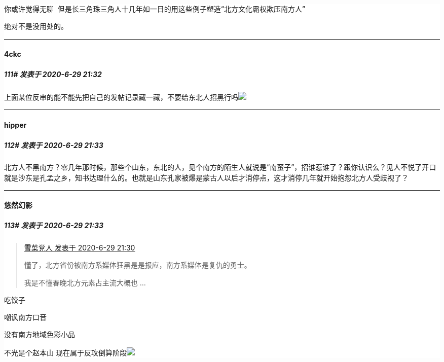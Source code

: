 
你或许觉得无聊  但是长三角珠三角人十几年如一日的用这些例子塑造“北方文化霸权欺压南方人” 


绝对不是没用处的。







-----

####  4ckc  
##### 111#       发表于 2020-6-29 21:32




上面某位反串的能不能先把自己的发帖记录藏一藏，不要给东北人招黑行吗<img src="https://static.saraba1st.com/image/smiley/face2017/067.png" referrerpolicy="no-referrer">







-----

####  hipper  
##### 112#       发表于 2020-6-29 21:33




北方人不黑南方？零几年那时候，那些个山东，东北的人，见个南方的陌生人就说是“南蛮子”，招谁惹谁了？跟你认识么？见人不悦了开口就是沙东是孔孟之乡，知书达理什么的。也就是山东孔家被爆是蒙古人以后才消停点，这才消停几年就开始抱怨北方人受歧视了？







-----

####  悠然幻影  
##### 113#       发表于 2020-6-29 21:33



<blockquote><a href="httphttps://bbs.saraba1st.com/2b/forum.php?mod=redirect&amp;goto=findpost&amp;pid=48002371&amp;ptid=1944805" target="_blank">雪菜党人 发表于 2020-6-29 21:30</a>

懂了，北方省份被南方系媒体狂黑是是报应，南方系媒体是复仇的勇士。

我是不懂春晚北方元素占主流大概也 ...</blockquote>
吃饺子

嘲讽南方口音

没有南方地域色彩小品


不光是个赵本山 现在属于反攻倒算阶段<img src="https://static.saraba1st.com/image/smiley/face2017/065.png" referrerpolicy="no-referrer">
